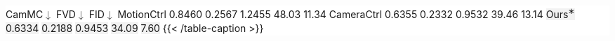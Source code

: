 <th class="ltx_td ltx_align_center ltx_th ltx_th_column ltx_border_tt" id="S5.T1.5.3.3.3">CamMC<math alttext="\downarrow" class="ltx_Math" display="inline" id="S5.T1.5.3.3.3.m1.1"><semantics id="S5.T1.5.3.3.3.m1.1a"><mo id="S5.T1.5.3.3.3.m1.1.1" stretchy="false" xref="S5.T1.5.3.3.3.m1.1.1.cmml">↓</mo><annotation-xml encoding="MathML-Content" id="S5.T1.5.3.3.3.m1.1b"><ci id="S5.T1.5.3.3.3.m1.1.1.cmml" xref="S5.T1.5.3.3.3.m1.1.1">↓</ci></annotation-xml><annotation encoding="application/x-tex" id="S5.T1.5.3.3.3.m1.1c">\downarrow</annotation><annotation encoding="application/x-llamapun" id="S5.T1.5.3.3.3.m1.1d">↓</annotation></semantics></math>
</th>
<th class="ltx_td ltx_align_center ltx_th ltx_th_column ltx_border_tt" id="S5.T1.6.4.4.4">FVD<math alttext="\downarrow" class="ltx_Math" display="inline" id="S5.T1.6.4.4.4.m1.1"><semantics id="S5.T1.6.4.4.4.m1.1a"><mo id="S5.T1.6.4.4.4.m1.1.1" stretchy="false" xref="S5.T1.6.4.4.4.m1.1.1.cmml">↓</mo><annotation-xml encoding="MathML-Content" id="S5.T1.6.4.4.4.m1.1b"><ci id="S5.T1.6.4.4.4.m1.1.1.cmml" xref="S5.T1.6.4.4.4.m1.1.1">↓</ci></annotation-xml><annotation encoding="application/x-tex" id="S5.T1.6.4.4.4.m1.1c">\downarrow</annotation><annotation encoding="application/x-llamapun" id="S5.T1.6.4.4.4.m1.1d">↓</annotation></semantics></math>
</th>
<th class="ltx_td ltx_align_center ltx_th ltx_th_column ltx_border_tt" id="S5.T1.7.5.5.5">FID<math alttext="\downarrow" class="ltx_Math" display="inline" id="S5.T1.7.5.5.5.m1.1"><semantics id="S5.T1.7.5.5.5.m1.1a"><mo id="S5.T1.7.5.5.5.m1.1.1" stretchy="false" xref="S5.T1.7.5.5.5.m1.1.1.cmml">↓</mo><annotation-xml encoding="MathML-Content" id="S5.T1.7.5.5.5.m1.1b"><ci id="S5.T1.7.5.5.5.m1.1.1.cmml" xref="S5.T1.7.5.5.5.m1.1.1">↓</ci></annotation-xml><annotation encoding="application/x-tex" id="S5.T1.7.5.5.5.m1.1c">\downarrow</annotation><annotation encoding="application/x-llamapun" id="S5.T1.7.5.5.5.m1.1d">↓</annotation></semantics></math>
</th>
</tr>
</thead>
<tbody class="ltx_tbody">
<tr class="ltx_tr" id="S5.T1.8.6.7.1">
<th class="ltx_td ltx_align_left ltx_th ltx_th_row ltx_border_t" id="S5.T1.8.6.7.1.1">MotionCtrl</th>
<td class="ltx_td ltx_align_center ltx_border_t" id="S5.T1.8.6.7.1.2">0.8460</td>
<td class="ltx_td ltx_align_center ltx_border_t" id="S5.T1.8.6.7.1.3">0.2567</td>
<td class="ltx_td ltx_align_center ltx_border_t" id="S5.T1.8.6.7.1.4">1.2455</td>
<td class="ltx_td ltx_align_center ltx_border_t" id="S5.T1.8.6.7.1.5">48.03</td>
<td class="ltx_td ltx_align_center ltx_border_t" id="S5.T1.8.6.7.1.6">11.34</td>
</tr>
<tr class="ltx_tr" id="S5.T1.8.6.8.2">
<th class="ltx_td ltx_align_left ltx_th ltx_th_row" id="S5.T1.8.6.8.2.1">CameraCtrl</th>
<td class="ltx_td ltx_align_center" id="S5.T1.8.6.8.2.2">0.6355</td>
<td class="ltx_td ltx_align_center" id="S5.T1.8.6.8.2.3">0.2332</td>
<td class="ltx_td ltx_align_center" id="S5.T1.8.6.8.2.4">0.9532</td>
<td class="ltx_td ltx_align_center" id="S5.T1.8.6.8.2.5">39.46</td>
<td class="ltx_td ltx_align_center" id="S5.T1.8.6.8.2.6">13.14</td>
</tr>
<tr class="ltx_tr" id="S5.T1.8.6.6" style="background-color:#F2F2F2;">
<th class="ltx_td ltx_align_left ltx_th ltx_th_row ltx_border_bb" id="S5.T1.8.6.6.1"><span class="ltx_text" id="S5.T1.8.6.6.1.1" style="background-color:#F2F2F2;">Ours<sup class="ltx_sup" id="S5.T1.8.6.6.1.1.1">∗</sup></span></th>
<td class="ltx_td ltx_align_center ltx_border_bb" id="S5.T1.8.6.6.2"><span class="ltx_text ltx_font_bold" id="S5.T1.8.6.6.2.1" style="background-color:#F2F2F2;">0.6334</span></td>
<td class="ltx_td ltx_align_center ltx_border_bb" id="S5.T1.8.6.6.3"><span class="ltx_text ltx_font_bold" id="S5.T1.8.6.6.3.1" style="background-color:#F2F2F2;">0.2188</span></td>
<td class="ltx_td ltx_align_center ltx_border_bb" id="S5.T1.8.6.6.4"><span class="ltx_text ltx_font_bold" id="S5.T1.8.6.6.4.1" style="background-color:#F2F2F2;">0.9453</span></td>
<td class="ltx_td ltx_align_center ltx_border_bb" id="S5.T1.8.6.6.5"><span class="ltx_text ltx_font_bold" id="S5.T1.8.6.6.5.1" style="background-color:#F2F2F2;">34.09</span></td>
<td class="ltx_td ltx_align_center ltx_border_bb" id="S5.T1.8.6.6.6"><span class="ltx_text ltx_font_bold" id="S5.T1.8.6.6.6.1" style="background-color:#F2F2F2;">7.60</span></td>
</tr>
</tbody>
</table>{{< /table-caption >}}
